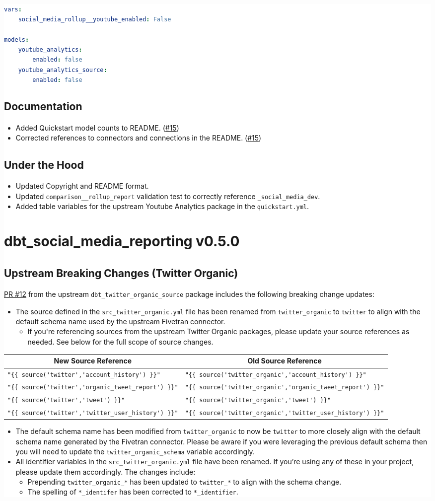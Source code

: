 ```yml
vars:
    social_media_rollup__youtube_enabled: False

models:
    youtube_analytics:
        enabled: false
    youtube_analytics_source:
        enabled: false
```

## Documentation
- Added Quickstart model counts to README. ([#15](https://github.com/fivetran/dbt_social_media_reporting/pull/15))
- Corrected references to connectors and connections in the README. ([#15](https://github.com/fivetran/dbt_social_media_reporting/pull/15))

## Under the Hood
- Updated Copyright and README format.
- Updated `comparison__rollup_report` validation test to correctly reference `_social_media_dev`.
- Added table variables for the upstream Youtube Analytics package in the `quickstart.yml`.

# dbt_social_media_reporting v0.5.0

## Upstream Breaking Changes (Twitter Organic)
[PR #12](https://github.com/fivetran/dbt_twitter_organic_source/pull/12) from the upstream `dbt_twitter_organic_source` package includes the following breaking change updates:

- The source defined in the `src_twitter_organic.yml` file has been renamed from `twitter_organic` to `twitter` to align with the default schema name used by the upstream Fivetran connector.
    - If you're referencing sources from the upstream Twitter Organic packages, please update your source references as needed. See below for the full scope of source changes.

| **New Source Reference** | **Old Source Reference** |
|----------------------------------|----------------------------------|
| `"{{ source('twitter','account_history') }}"` | `"{{ source('twitter_organic','account_history') }}"` |
| `"{{ source('twitter','organic_tweet_report') }}"` | `"{{ source('twitter_organic','organic_tweet_report') }}"` |
| `"{{ source('twitter','tweet') }}"` | `"{{ source('twitter_organic','tweet') }}"` |
| `"{{ source('twitter','twitter_user_history') }}"` | `"{{ source('twitter_organic','twitter_user_history') }}"` |

- The default schema name has been modified from `twitter_organic` to now be `twitter` to more closely align with the default schema name generated by the Fivetran connector. Please be aware if you were leveraging the previous default schema then you will need to update the `twitter_organic_schema` variable accordingly. 
- All identifier variables in the `src_twitter_organic.yml` file have been renamed. If you’re using any of these in your project, please update them accordingly. The changes include: 
    - Prepending `twitter_organic_*` has been updated to `twitter_*` to align with the schema change.
    - The spelling of `*_identifer` has been corrected to `*_identifier`.
